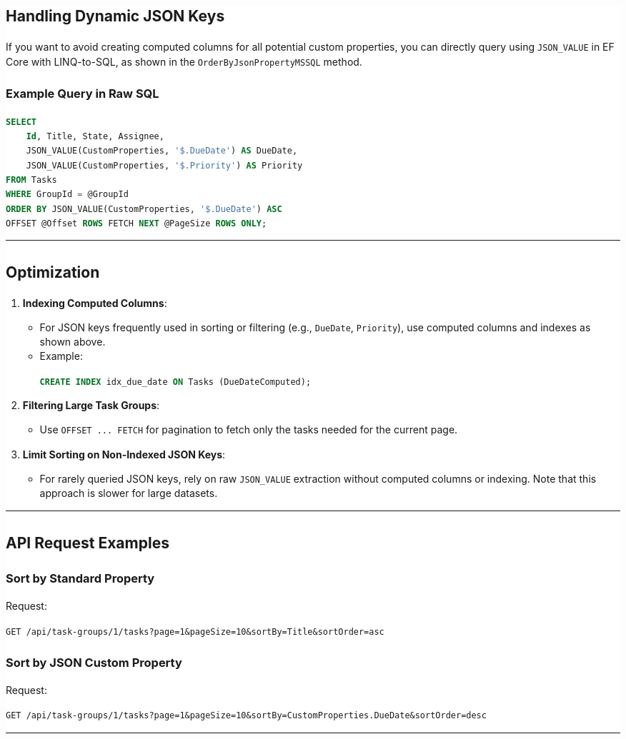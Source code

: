 
## **Handling Dynamic JSON Keys**

If you want to avoid creating computed columns for all potential custom properties, you can directly query using `JSON_VALUE` in EF Core with LINQ-to-SQL, as shown in the `OrderByJsonPropertyMSSQL` method.

### Example Query in Raw SQL
```sql
SELECT 
    Id, Title, State, Assignee, 
    JSON_VALUE(CustomProperties, '$.DueDate') AS DueDate,
    JSON_VALUE(CustomProperties, '$.Priority') AS Priority
FROM Tasks
WHERE GroupId = @GroupId
ORDER BY JSON_VALUE(CustomProperties, '$.DueDate') ASC
OFFSET @Offset ROWS FETCH NEXT @PageSize ROWS ONLY;
```

---

## **Optimization**

1. **Indexing Computed Columns**:
   - For JSON keys frequently used in sorting or filtering (e.g., `DueDate`, `Priority`), use computed columns and indexes as shown above.
   - Example:
     ```sql
     CREATE INDEX idx_due_date ON Tasks (DueDateComputed);
     ```

2. **Filtering Large Task Groups**:
   - Use `OFFSET ... FETCH` for pagination to fetch only the tasks needed for the current page.

3. **Limit Sorting on Non-Indexed JSON Keys**:
   - For rarely queried JSON keys, rely on raw `JSON_VALUE` extraction without computed columns or indexing. Note that this approach is slower for large datasets.

---

## **API Request Examples**

### Sort by Standard Property
Request:
```
GET /api/task-groups/1/tasks?page=1&pageSize=10&sortBy=Title&sortOrder=asc
```

### Sort by JSON Custom Property
Request:
```
GET /api/task-groups/1/tasks?page=1&pageSize=10&sortBy=CustomProperties.DueDate&sortOrder=desc
```

---